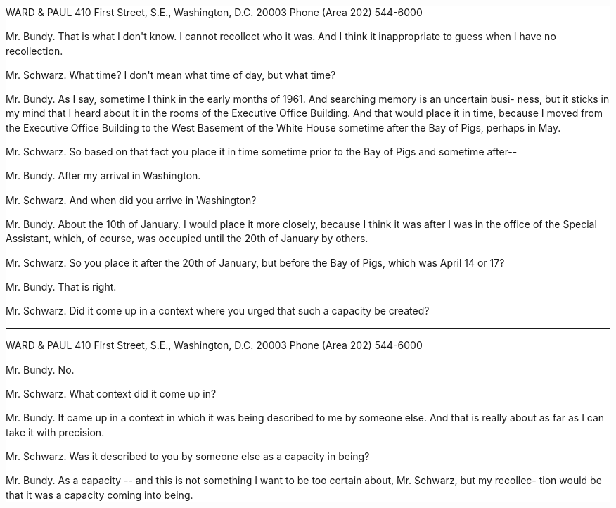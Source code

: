 WARD & PAUL
410 First Street, S.E., Washington, D.C. 20003
Phone (Area 202) 544-6000

Mr. Bundy. That is what I don't know. I cannot
recollect who it was. And I think it inappropriate to guess
when I have no recollection.

Mr. Schwarz. What time? I don't mean what time of day,
but what time?

Mr. Bundy. As I say, sometime I think in the early
months of 1961. And searching memory is an uncertain busi-
ness, but it sticks in my mind that I heard about it in the
rooms of the Executive Office Building. And that
would place it in time, because I moved from the Executive
Office Building to the West Basement of the White House sometime
after the Bay of Pigs, perhaps in May.

Mr. Schwarz. So based on that fact you place it in
time sometime prior to the Bay of Pigs and sometime after--

Mr. Bundy. After my arrival in Washington.

Mr. Schwarz. And when did you arrive in Washington?

Mr. Bundy. About the 10th of January. I would place
it more closely, because I think it was after I was in the
office of the Special Assistant, which, of course, was occupied
until the 20th of January by others.

Mr. Schwarz. So you place it after the 20th of January,
but before the Bay of Pigs, which was April 14 or 17?

Mr. Bundy. That is right.

Mr. Schwarz. Did it come up in a context where you
urged that such a capacity be created?

---

WARD & PAUL
410 First Street, S.E., Washington, D.C. 20003
Phone (Area 202) 544-6000

Mr. Bundy. No.

Mr. Schwarz. What context did it come up in?

Mr. Bundy. It came up in a context in which it was being
described to me by someone else. And that is really about
as far as I can take it with precision.

Mr. Schwarz. Was it described to you by someone else
as a capacity in being?

Mr. Bundy. As a capacity -- and this is not something
I want to be too certain about, Mr. Schwarz, but my recollec-
tion would be that it was a capacity coming into being.
